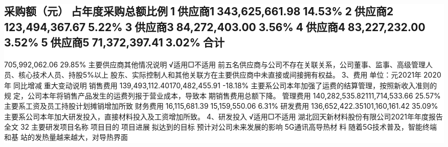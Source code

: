 采购额（元）
占年度采购总额比例
1
供应商1
343,625,661.98
14.53%
2
供应商2
123,494,367.67
5.22%
3
供应商3
84,272,403.00
3.56%
4
供应商4
83,227,232.00
3.52%
5
供应商5
71,372,397.41
3.02%
合计
--
705,992,062.06
29.85%
主要供应商其他情况说明
√适用□不适用
前五名供应商与公司不存在关联关系，公司董事、监事、高级管理人员、核心技术人员、持股5%以上
股东、实际控制人和其他关联方在主要供应商中未直接或间接拥有权益。
3、费用
单位：元2021年
2020年
同比增减
重大变动说明
销售费用
139,493,112.40170,482,455.91
-18.18%
主要系公司本年加强了运费的结算管理，按照新收入准则的规
定，公司本年将销售产品发生的运费列报于营业成本，导致本
期销售费用总额下降。
管理费用
140,282,535.82111,714,533.66
25.57%主要系工资及员工持股计划摊销增加所致
财务费用
16,115,681.39
15,159,550.06
6.31%
研发费用
136,652,422.35101,160,161.42
35.09%主要系公司本年加大研发投入，直接材料投入及工资增加所致。
4、研发投入
√适用□不适用
湖北回天新材料股份有限公司2021年年度报告全文
32
主要研发项目名称
项目目的
项目进展
拟达到的目标
预计对公司未来发展的影响
5G通讯高导热材
料
随着5G技术普及，智能终端和基
站的发热量越来越大，对导热界面